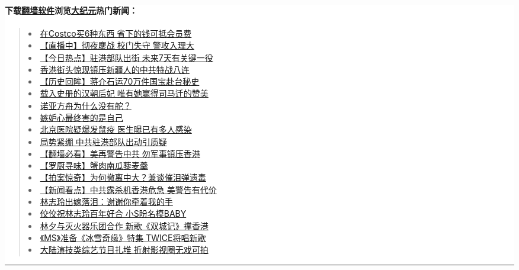 #### 下载<a href="https://git.io/JesJV">翻墙软件</a>浏览<a href="http://www.epochtimes.com">大纪元</a>热门新闻：
> <li><a href="http://www.epochtimes.com/gb/19/9/27/n11551258.htm">在Costco买6种东西 省下的钱可抵会员费</a></li>
> <li><a href="http://www.epochtimes.com/gb/19/11/16/n11660454.htm">【直播中】彻夜鏖战 校门失守 警攻入理大</a></li>
> <li><a href="http://www.epochtimes.com/gb/19/11/16/n11660451.htm">【今日热点】驻港部队出街 未来7天有关键一役</a></li>
> <li><a href="http://www.epochtimes.com/gb/19/11/17/n11661024.htm">香港街头惊现镇压新疆人的中共特战八连</a></li>
> <li><a href="http://www.epochtimes.com/gb/19/11/3/n11630793.htm">【历史回眸】蒋介石运70万件国宝赴台秘史</a></li>
> <li><a href="http://www.epochtimes.com/gb/19/10/31/n11625593.htm">载入史册的汉朝后妃 唯有她赢得司马迁的赞美</a></li>
> <li><a href="http://www.epochtimes.com/gb/19/11/11/n11649030.htm">诺亚方舟为什么没有舵？</a></li>
> <li><a href="http://www.epochtimes.com/gb/19/11/9/n11644671.htm">嫉妒心最终害的是自己</a></li>
> <li><a href="http://www.epochtimes.com/gb/19/11/16/n11659501.htm">北京医院疑爆发鼠疫 医生曝已有多人感染</a></li>
> <li><a href="http://www.epochtimes.com/gb/19/11/16/n11659768.htm">局势紧绷 中共驻港部队出动引质疑</a></li>
> <li><a href="http://www.epochtimes.com/gb/19/11/16/n11659531.htm">【翻墙必看】美再警告中共 勿军事镇压香港</a></li>
> <li><a href="http://www.epochtimes.com/gb/19/11/13/n11651815.htm">【罗厨寻味】蟹肉南瓜藜麦羹</a></li>
> <li><a href="http://www.epochtimes.com/gb/19/11/15/n11659029.htm">【拍案惊奇】为何撤离中大？兼谈催泪弹遗毒</a></li>
> <li><a href="http://www.epochtimes.com/gb/19/11/14/n11655964.htm">【新闻看点】中共露杀机香港危急 美警告有代价</a></li>
> <li><a href="http://www.epochtimes.com/gb/19/11/17/n11661059.htm">林志玲出嫁落泪：谢谢你牵着我的手</a></li>
> <li><a href="http://www.epochtimes.com/gb/19/11/17/n11661091.htm">佼佼祝林志玲百年好合 小S盼名模BABY</a></li>
> <li><a href="http://www.epochtimes.com/gb/19/11/15/n11658667.htm">林夕与灭火器乐团合作 新歌《双城记》撑香港</a></li>
> <li><a href="http://www.epochtimes.com/gb/19/11/15/n11658539.htm">《MS》准备《冰雪奇缘》特集 TWICE将唱新歌</a></li>
> <li><a href="http://www.epochtimes.com/gb/19/11/15/n11659086.htm">大陆演技类综艺节目扎堆 折射影视圈无戏可拍</a></li>
<hr>
